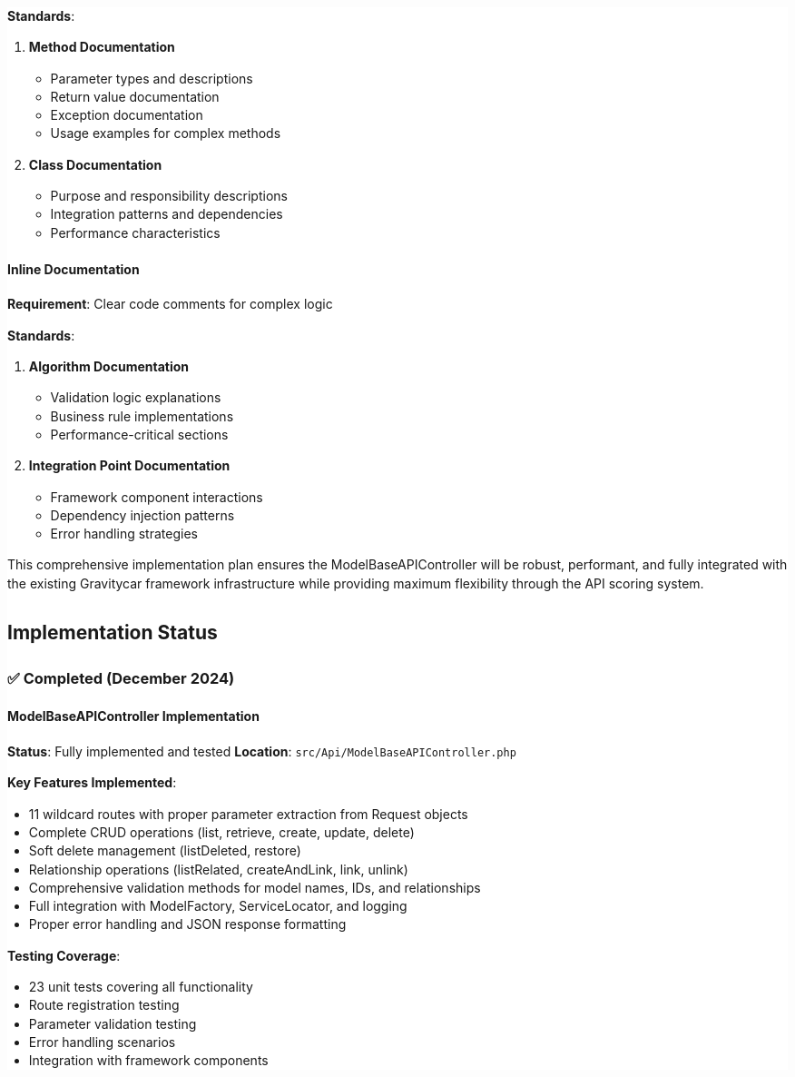 **Standards**:
1. **Method Documentation**
   - Parameter types and descriptions
   - Return value documentation
   - Exception documentation
   - Usage examples for complex methods

2. **Class Documentation**
   - Purpose and responsibility descriptions
   - Integration patterns and dependencies
   - Performance characteristics

#### Inline Documentation
**Requirement**: Clear code comments for complex logic

**Standards**:
1. **Algorithm Documentation**
   - Validation logic explanations
   - Business rule implementations
   - Performance-critical sections

2. **Integration Point Documentation**
   - Framework component interactions
   - Dependency injection patterns
   - Error handling strategies

This comprehensive implementation plan ensures the ModelBaseAPIController will be robust, performant, and fully integrated with the existing Gravitycar framework infrastructure while providing maximum flexibility through the API scoring system.

## Implementation Status

### ✅ Completed (December 2024)

#### ModelBaseAPIController Implementation
**Status**: Fully implemented and tested
**Location**: `src/Api/ModelBaseAPIController.php`

**Key Features Implemented**:
- 11 wildcard routes with proper parameter extraction from Request objects
- Complete CRUD operations (list, retrieve, create, update, delete)
- Soft delete management (listDeleted, restore)
- Relationship operations (listRelated, createAndLink, link, unlink)
- Comprehensive validation methods for model names, IDs, and relationships
- Full integration with ModelFactory, ServiceLocator, and logging
- Proper error handling and JSON response formatting

**Testing Coverage**:
- 23 unit tests covering all functionality
- Route registration testing
- Parameter validation testing
- Error handling scenarios
- Integration with framework components
